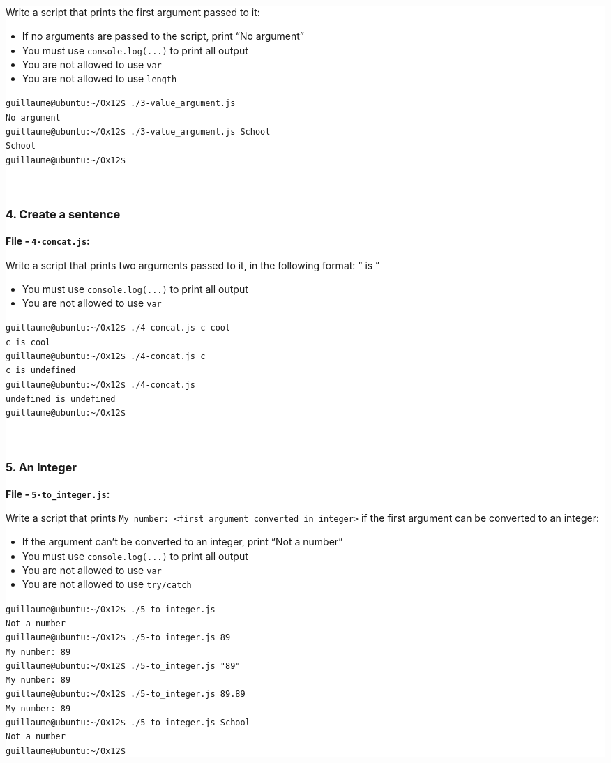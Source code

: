 Write a script that prints the first argument passed to it:

-   If no arguments are passed to the script, print “No argument”
-   You must use  `console.log(...)`  to print all output
-   You are not allowed to use  `var`
-   You are not allowed to use  `length`

```
guillaume@ubuntu:~/0x12$ ./3-value_argument.js 
No argument
guillaume@ubuntu:~/0x12$ ./3-value_argument.js School
School
guillaume@ubuntu:~/0x12$ 

```

<br>

### 4. Create a sentence

**File - `4-concat.js`:**

Write a script that prints two arguments passed to it, in the following format: “  is  ”

-   You must use  `console.log(...)`  to print all output
-   You are not allowed to use  `var`

```
guillaume@ubuntu:~/0x12$ ./4-concat.js c cool
c is cool
guillaume@ubuntu:~/0x12$ ./4-concat.js c 
c is undefined
guillaume@ubuntu:~/0x12$ ./4-concat.js
undefined is undefined
guillaume@ubuntu:~/0x12$ 

```

<br>

### 5. An Integer

**File - `5-to_integer.js`:**

Write a script that prints  `My number: <first argument converted in integer>`  if the first argument can be converted to an integer:

-   If the argument can’t be converted to an integer, print “Not a number”
-   You must use  `console.log(...)`  to print all output
-   You are not allowed to use  `var`
-   You are not allowed to use  `try/catch`

```
guillaume@ubuntu:~/0x12$ ./5-to_integer.js 
Not a number
guillaume@ubuntu:~/0x12$ ./5-to_integer.js 89
My number: 89
guillaume@ubuntu:~/0x12$ ./5-to_integer.js "89"
My number: 89
guillaume@ubuntu:~/0x12$ ./5-to_integer.js 89.89
My number: 89
guillaume@ubuntu:~/0x12$ ./5-to_integer.js School
Not a number
guillaume@ubuntu:~/0x12$ 

```
